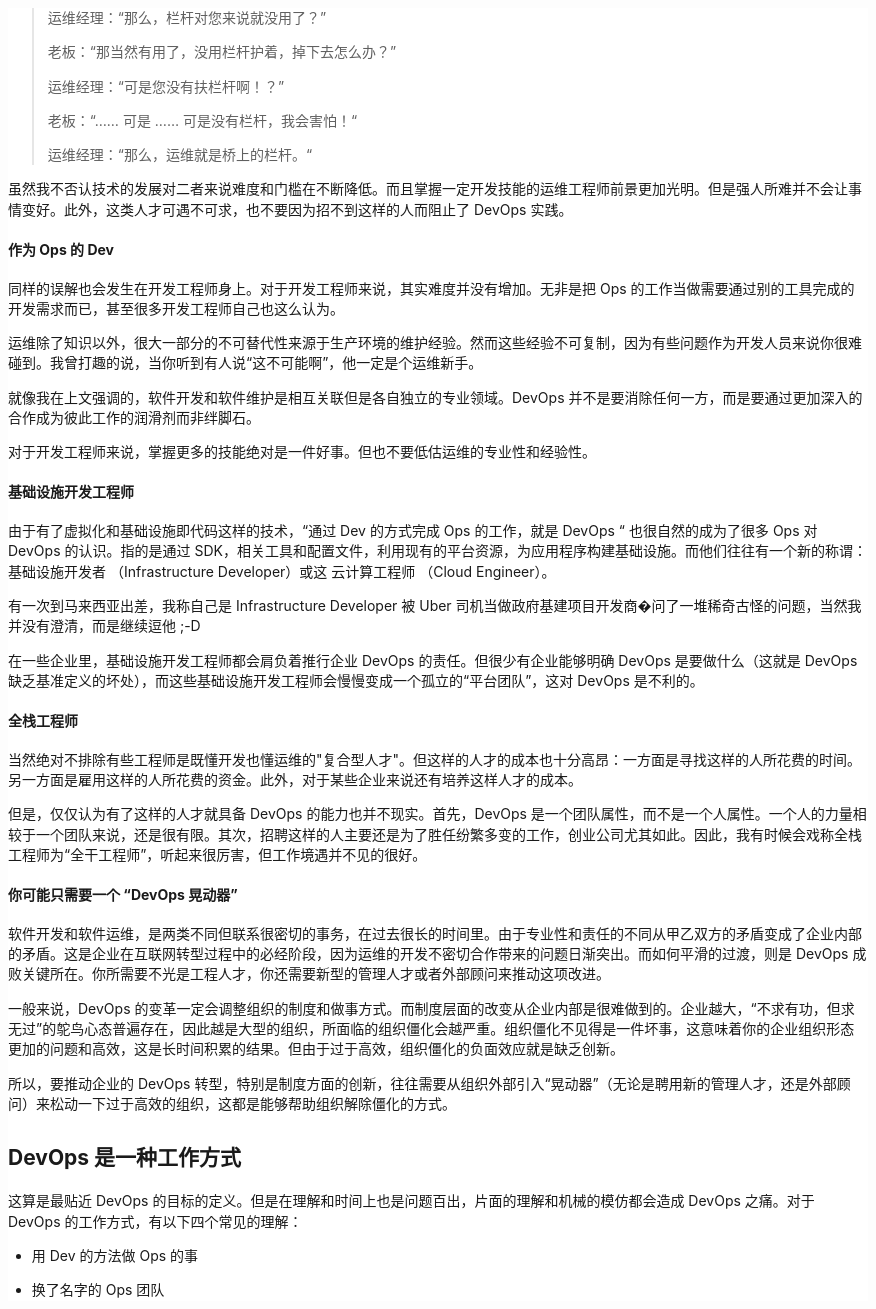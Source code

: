 > 运维经理：“那么，栏杆对您来说就没用了？”
> 
> 老板：“那当然有用了，没用栏杆护着，掉下去怎么办？”
> 
> 运维经理：“可是您没有扶栏杆啊！？”
> 
> 老板：“…… 可是 …… 可是没有栏杆，我会害怕！“
> 
> 运维经理：“那么，运维就是桥上的栏杆。“

虽然我不否认技术的发展对二者来说难度和门槛在不断降低。而且掌握一定开发技能的运维工程师前景更加光明。但是强人所难并不会让事情变好。此外，这类人才可遇不可求，也不要因为招不到这样的人而阻止了 DevOps 实践。

#### 作为 Ops 的 Dev

同样的误解也会发生在开发工程师身上。对于开发工程师来说，其实难度并没有增加。无非是把 Ops 的工作当做需要通过别的工具完成的开发需求而已，甚至很多开发工程师自己也这么认为。

运维除了知识以外，很大一部分的不可替代性来源于生产环境的维护经验。然而这些经验不可复制，因为有些问题作为开发人员来说你很难碰到。我曾打趣的说，当你听到有人说“这不可能啊”，他一定是个运维新手。

就像我在上文强调的，软件开发和软件维护是相互关联但是各自独立的专业领域。DevOps 并不是要消除任何一方，而是要通过更加深入的合作成为彼此工作的润滑剂而非绊脚石。

对于开发工程师来说，掌握更多的技能绝对是一件好事。但也不要低估运维的专业性和经验性。

#### 基础设施开发工程师

由于有了虚拟化和基础设施即代码这样的技术，“通过 Dev 的方式完成 Ops 的工作，就是 DevOps “ 也很自然的成为了很多 Ops 对 DevOps 的认识。指的是通过 SDK，相关工具和配置文件，利用现有的平台资源，为应用程序构建基础设施。而他们往往有一个新的称谓：基础设施开发者 （Infrastructure Developer）或这 云计算工程师 （Cloud Engineer）。

有一次到马来西亚出差，我称自己是 Infrastructure Developer 被 Uber 司机当做政府基建项目开发商�问了一堆稀奇古怪的问题，当然我并没有澄清，而是继续逗他 ;-D

在一些企业里，基础设施开发工程师都会肩负着推行企业 DevOps 的责任。但很少有企业能够明确 DevOps 是要做什么（这就是 DevOps 缺乏基准定义的坏处），而这些基础设施开发工程师会慢慢变成一个孤立的“平台团队”，这对 DevOps 是不利的。

#### 全栈工程师

当然绝对不排除有些工程师是既懂开发也懂运维的"复合型人才"。但这样的人才的成本也十分高昂：一方面是寻找这样的人所花费的时间。另一方面是雇用这样的人所花费的资金。此外，对于某些企业来说还有培养这样人才的成本。

但是，仅仅认为有了这样的人才就具备 DevOps 的能力也并不现实。首先，DevOps 是一个团队属性，而不是一个人属性。一个人的力量相较于一个团队来说，还是很有限。其次，招聘这样的人主要还是为了胜任纷繁多变的工作，创业公司尤其如此。因此，我有时候会戏称全栈工程师为“全干工程师”，听起来很厉害，但工作境遇并不见的很好。

#### 你可能只需要一个 “DevOps 晃动器”

软件开发和软件运维，是两类不同但联系很密切的事务，在过去很长的时间里。由于专业性和责任的不同从甲乙双方的矛盾变成了企业内部的矛盾。这是企业在互联网转型过程中的必经阶段，因为运维的开发不密切合作带来的问题日渐突出。而如何平滑的过渡，则是 DevOps 成败关键所在。你所需要不光是工程人才，你还需要新型的管理人才或者外部顾问来推动这项改进。

一般来说，DevOps 的变革一定会调整组织的制度和做事方式。而制度层面的改变从企业内部是很难做到的。企业越大，“不求有功，但求无过”的鸵鸟心态普遍存在，因此越是大型的组织，所面临的组织僵化会越严重。组织僵化不见得是一件坏事，这意味着你的企业组织形态更加的问题和高效，这是长时间积累的结果。但由于过于高效，组织僵化的负面效应就是缺乏创新。

所以，要推动企业的 DevOps 转型，特别是制度方面的创新，往往需要从组织外部引入“晃动器”（无论是聘用新的管理人才，还是外部顾问）来松动一下过于高效的组织，这都是能够帮助组织解除僵化的方式。

## DevOps 是一种工作方式

这算是最贴近 DevOps 的目标的定义。但是在理解和时间上也是问题百出，片面的理解和机械的模仿都会造成 DevOps 之痛。对于 DevOps 的工作方式，有以下四个常见的理解：

*   用 Dev 的方法做 Ops 的事

*   换了名字的 Ops 团队
